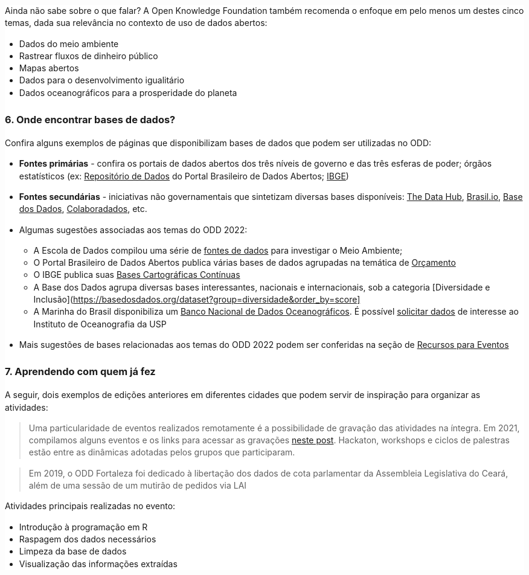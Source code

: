 Ainda não sabe sobre o que falar? A Open Knowledge Foundation também recomenda o enfoque em pelo menos um destes cinco temas, dada sua relevância no contexto de uso de dados abertos:
- Dados do meio ambiente
- Rastrear fluxos de dinheiro público
- Mapas abertos
- Dados para o desenvolvimento igualitário
- Dados oceanográficos para a prosperidade do planeta


### 6. Onde encontrar bases de dados?
Confira alguns exemplos de páginas que disponibilizam bases de dados que podem ser utilizadas no ODD:
- **Fontes primárias** - confira os portais de dados abertos dos três níveis de governo e das três esferas de poder; órgãos estatísticos (ex: [Repositório de Dados](https://dados.gov.br/dataset) do Portal Brasileiro de Dados Abertos; [IBGE](https://www.ibge.gov.br/estatisticas/todos-os-produtos-estatisticas.html))
- **Fontes secundárias** - iniciativas não governamentais que sintetizam diversas bases disponíveis: [The Data Hub](https://datahub.io/), [Brasil.io](https://brasil.io), [Base dos Dados](http://www.basedosdados.org/), [Colaboradados](http://colaboradados.com.br/), etc.

- Algumas sugestões associadas aos temas do ODD 2022:
  - A Escola de Dados compilou uma série de [fontes de dados](https://escoladedados.org/tutoriais/fontes-de-dados-para-investigacoes-sobre-meio-ambiente/) para investigar o Meio Ambiente;
  - O Portal Brasileiro de Dados Abertos publica várias bases de dados agrupadas na temática de [Orçamento](https://dados.gov.br/dataset?tags=Or%C3%A7amento)
  - O IBGE publica suas [Bases Cartográficas Contínuas](
https://www.ibge.gov.br/geociencias/cartas-e-mapas/bases-cartograficas-continuas/15759-brasil.html?=&t=sobre)
  - A Base dos Dados agrupa diversas bases interessantes, nacionais e internacionais, sob a categoria [Diversidade e Inclusão](https://basedosdados.org/dataset?group=diversidade&order_by=score]
  - A Marinha do Brasil disponibiliza um [Banco Nacional de Dados Oceanográficos](https://www.marinha.mil.br/chm/bndo). É possível [solicitar dados](http://labdados.io.usp.br/solicit.html) de interesse ao Instituto de Oceanografia da USP

- Mais sugestões de bases relacionadas aos temas do ODD 2022 podem ser conferidas na seção de [Recursos para Eventos](https://opendataday.org/pt_br/#resources)

### 7. Aprendendo com quem já fez
A seguir, dois exemplos de edições anteriores em diferentes cidades que podem servir de inspiração para organizar as atividades:


> Uma particularidade de eventos realizados remotamente é a possibilidade de gravação  das atividades na íntegra. Em 2021, compilamos alguns eventos e os links para acessar as gravações [neste post](https://ok.org.br/noticia/perdeu-o-open-data-day-2021-ainda-da-pra-assistir/).
Hackaton, workshops e ciclos de palestras estão entre as dinâmicas adotadas pelos grupos que participaram.

>   Em 2019, o ODD Fortaleza foi dedicado à libertação dos dados de cota parlamentar da Assembleia Legislativa do Ceará, além de uma sessão de um mutirão de pedidos via LAI

Atividades principais realizadas no evento:
-  Introdução à programação em R
-  Raspagem dos dados necessários
-  Limpeza da base de dados
- Visualização das informações extraídas
